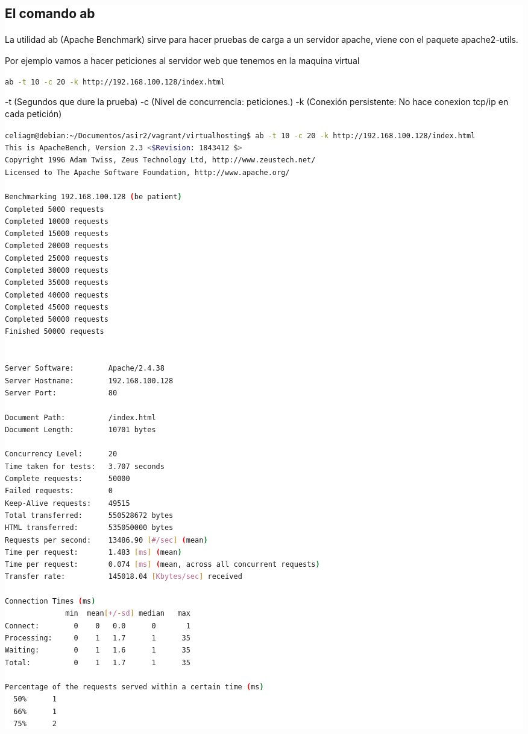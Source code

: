 ## El comando ab

La utilidad ab (Apache Benchmark) sirve para hacer pruebas de carga a un servidor apache, viene con el paquete apache2-utils.

Por ejemplo vamos a hacer peticiones al servidor web que tenemos en la maquina virtual

```sh
ab -t 10 -c 20 -k http://192.168.100.128/index.html
```
-t (Segundos que dure la prueba)
-c (Nivel de concurrencia: peticiones.)
-k (Conexión persistente: No hace conexion tcp/ip en cada petición)

```sh
celiagm@debian:~/Documentos/asir2/vagrant/virtualhosting$ ab -t 10 -c 20 -k http://192.168.100.128/index.html
This is ApacheBench, Version 2.3 <$Revision: 1843412 $>
Copyright 1996 Adam Twiss, Zeus Technology Ltd, http://www.zeustech.net/
Licensed to The Apache Software Foundation, http://www.apache.org/

Benchmarking 192.168.100.128 (be patient)
Completed 5000 requests
Completed 10000 requests
Completed 15000 requests
Completed 20000 requests
Completed 25000 requests
Completed 30000 requests
Completed 35000 requests
Completed 40000 requests
Completed 45000 requests
Completed 50000 requests
Finished 50000 requests


Server Software:        Apache/2.4.38
Server Hostname:        192.168.100.128
Server Port:            80

Document Path:          /index.html
Document Length:        10701 bytes

Concurrency Level:      20
Time taken for tests:   3.707 seconds
Complete requests:      50000
Failed requests:        0
Keep-Alive requests:    49515
Total transferred:      550528672 bytes
HTML transferred:       535050000 bytes
Requests per second:    13486.90 [#/sec] (mean)
Time per request:       1.483 [ms] (mean)
Time per request:       0.074 [ms] (mean, across all concurrent requests)
Transfer rate:          145018.04 [Kbytes/sec] received

Connection Times (ms)
              min  mean[+/-sd] median   max
Connect:        0    0   0.0      0       1
Processing:     0    1   1.7      1      35
Waiting:        0    1   1.6      1      35
Total:          0    1   1.7      1      35

Percentage of the requests served within a certain time (ms)
  50%      1
  66%      1
  75%      2
```